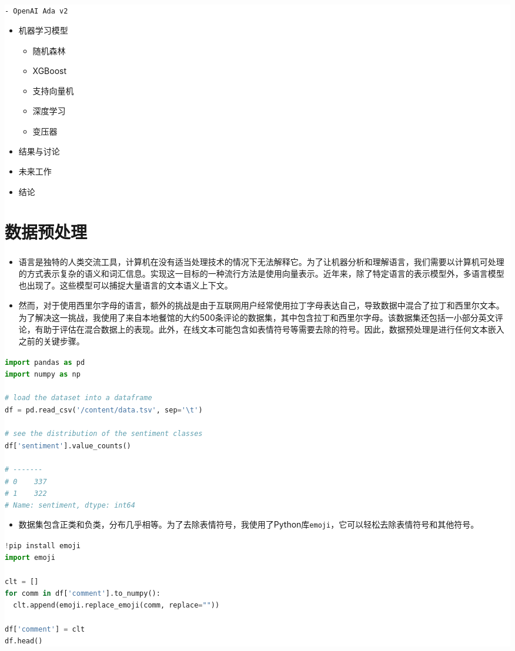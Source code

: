     - OpenAI Ada v2

+   机器学习模型

    - 随机森林

    - XGBoost

    - 支持向量机

    - 深度学习

    - 变压器

+   结果与讨论

+   未来工作

+   结论

# 数据预处理

-   语言是独特的人类交流工具，计算机在没有适当处理技术的情况下无法解释它。为了让机器分析和理解语言，我们需要以计算机可处理的方式表示复杂的语义和词汇信息。实现这一目标的一种流行方法是使用向量表示。近年来，除了特定语言的表示模型外，多语言模型也出现了。这些模型可以捕捉大量语言的文本语义上下文。

-   然而，对于使用西里尔字母的语言，额外的挑战是由于互联网用户经常使用拉丁字母表达自己，导致数据中混合了拉丁和西里尔文本。为了解决这一挑战，我使用了来自本地餐馆的大约500条评论的数据集，其中包含拉丁和西里尔字母。该数据集还包括一小部分英文评论，有助于评估在混合数据上的表现。此外，在线文本可能包含如表情符号等需要去除的符号。因此，数据预处理是进行任何文本嵌入之前的关键步骤。

```py
import pandas as pd
import numpy as np

# load the dataset into a dataframe
df = pd.read_csv('/content/data.tsv', sep='\t')

# see the distribution of the sentiment classes
df['sentiment'].value_counts()

# -------
# 0    337
# 1    322
# Name: sentiment, dtype: int64
```

-   数据集包含正类和负类，分布几乎相等。为了去除表情符号，我使用了Python库`emoji`，它可以轻松去除表情符号和其他符号。

```py
!pip install emoji
import emoji

clt = []
for comm in df['comment'].to_numpy():
  clt.append(emoji.replace_emoji(comm, replace=""))

df['comment'] = clt
df.head()
```
